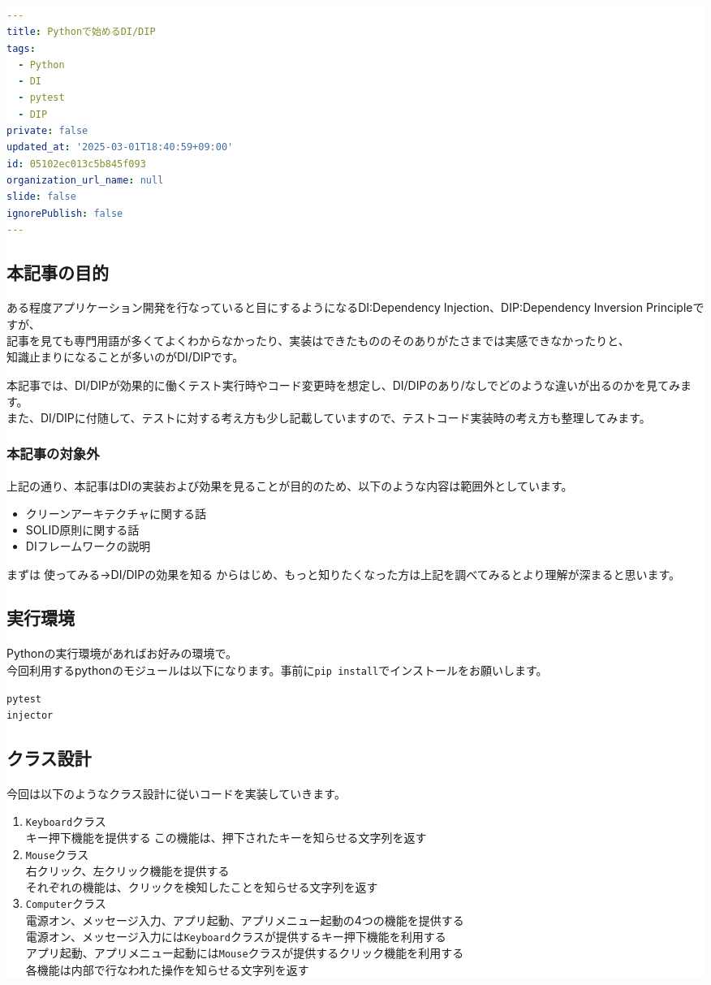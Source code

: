 ```yaml
---
title: Pythonで始めるDI/DIP
tags:
  - Python
  - DI
  - pytest
  - DIP
private: false
updated_at: '2025-03-01T18:40:59+09:00'
id: 05102ec013c5b845f093
organization_url_name: null
slide: false
ignorePublish: false
---
```

## 本記事の目的
ある程度アプリケーション開発を行なっていると目にするようになるDI:Dependency Injection、DIP:Dependency Inversion Principleですが、  
記事を見ても専門用語が多くてよくわからなかったり、実装はできたもののそのありがたさまでは実感できなかったりと、  
知識止まりになることが多いのがDI/DIPです。  

本記事では、DI/DIPが効果的に働くテスト実行時やコード変更時を想定し、DI/DIPのあり/なしでどのような違いが出るのかを見てみます。  
また、DI/DIPに付随して、テストに対する考え方も少し記載していますので、テストコード実装時の考え方も整理してみます。

### 本記事の対象外
上記の通り、本記事はDIの実装および効果を見ることが目的のため、以下のような内容は範囲外としています。  
* クリーンアーキテクチャに関する話
* SOLID原則に関する話
* DIフレームワークの説明

まずは 使ってみる→DI/DIPの効果を知る からはじめ、もっと知りたくなった方は上記を調べてみるとより理解が深まると思います。

## 実行環境
Pythonの実行環境があればお好みの環境で。  
今回利用するpythonのモジュールは以下になります。事前に`pip install`でインストールをお願いします。  
```
pytest
injector
```

## クラス設計
今回は以下のようなクラス設計に従いコードを実装していきます。
1. `Keyboard`クラス  
    キー押下機能を提供する
    この機能は、押下されたキーを知らせる文字列を返す
1. `Mouse`クラス  
    右クリック、左クリック機能を提供する  
    それぞれの機能は、クリックを検知したことを知らせる文字列を返す
1. `Computer`クラス  
    電源オン、メッセージ入力、アプリ起動、アプリメニュー起動の4つの機能を提供する  
    電源オン、メッセージ入力には`Keyboard`クラスが提供するキー押下機能を利用する  
    アプリ起動、アプリメニュー起動には`Mouse`クラスが提供するクリック機能を利用する  
    各機能は内部で行なわれた操作を知らせる文字列を返す
